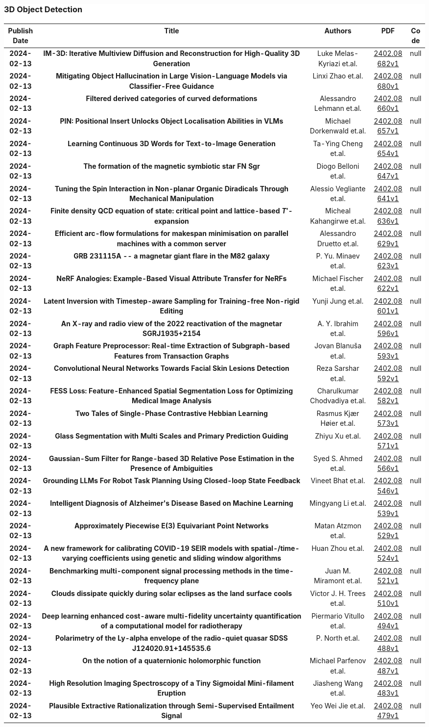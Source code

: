 ### 3D Object Detection
|Publish Date|Title|Authors|PDF|Code|
| :---: | :---: | :---: | :---: | :---: |
|**2024-02-13**|**IM-3D: Iterative Multiview Diffusion and Reconstruction for High-Quality 3D Generation**|Luke Melas-Kyriazi et.al.|[2402.08682v1](http://arxiv.org/abs/2402.08682v1)|null|
|**2024-02-13**|**Mitigating Object Hallucination in Large Vision-Language Models via Classifier-Free Guidance**|Linxi Zhao et.al.|[2402.08680v1](http://arxiv.org/abs/2402.08680v1)|null|
|**2024-02-13**|**Filtered derived categories of curved deformations**|Alessandro Lehmann et.al.|[2402.08660v1](http://arxiv.org/abs/2402.08660v1)|null|
|**2024-02-13**|**PIN: Positional Insert Unlocks Object Localisation Abilities in VLMs**|Michael Dorkenwald et.al.|[2402.08657v1](http://arxiv.org/abs/2402.08657v1)|null|
|**2024-02-13**|**Learning Continuous 3D Words for Text-to-Image Generation**|Ta-Ying Cheng et.al.|[2402.08654v1](http://arxiv.org/abs/2402.08654v1)|null|
|**2024-02-13**|**The formation of the magnetic symbiotic star FN Sgr**|Diogo Belloni et.al.|[2402.08647v1](http://arxiv.org/abs/2402.08647v1)|null|
|**2024-02-13**|**Tuning the Spin Interaction in Non-planar Organic Diradicals Through Mechanical Manipulation**|Alessio Vegliante et.al.|[2402.08641v1](http://arxiv.org/abs/2402.08641v1)|null|
|**2024-02-13**|**Finite density QCD equation of state: critical point and lattice-based $T'$-expansion**|Micheal Kahangirwe et.al.|[2402.08636v1](http://arxiv.org/abs/2402.08636v1)|null|
|**2024-02-13**|**Efficient arc-flow formulations for makespan minimisation on parallel machines with a common server**|Alessandro Druetto et.al.|[2402.08629v1](http://arxiv.org/abs/2402.08629v1)|null|
|**2024-02-13**|**GRB 231115A -- a magnetar giant flare in the M82 galaxy**|P. Yu. Minaev et.al.|[2402.08623v1](http://arxiv.org/abs/2402.08623v1)|null|
|**2024-02-13**|**NeRF Analogies: Example-Based Visual Attribute Transfer for NeRFs**|Michael Fischer et.al.|[2402.08622v1](http://arxiv.org/abs/2402.08622v1)|null|
|**2024-02-13**|**Latent Inversion with Timestep-aware Sampling for Training-free Non-rigid Editing**|Yunji Jung et.al.|[2402.08601v1](http://arxiv.org/abs/2402.08601v1)|null|
|**2024-02-13**|**An X-ray and radio view of the 2022 reactivation of the magnetar SGRJ1935+2154**|A. Y. Ibrahim et.al.|[2402.08596v1](http://arxiv.org/abs/2402.08596v1)|null|
|**2024-02-13**|**Graph Feature Preprocessor: Real-time Extraction of Subgraph-based Features from Transaction Graphs**|Jovan Blanuša et.al.|[2402.08593v1](http://arxiv.org/abs/2402.08593v1)|null|
|**2024-02-13**|**Convolutional Neural Networks Towards Facial Skin Lesions Detection**|Reza Sarshar et.al.|[2402.08592v1](http://arxiv.org/abs/2402.08592v1)|null|
|**2024-02-13**|**FESS Loss: Feature-Enhanced Spatial Segmentation Loss for Optimizing Medical Image Analysis**|Charulkumar Chodvadiya et.al.|[2402.08582v1](http://arxiv.org/abs/2402.08582v1)|null|
|**2024-02-13**|**Two Tales of Single-Phase Contrastive Hebbian Learning**|Rasmus Kjær Høier et.al.|[2402.08573v1](http://arxiv.org/abs/2402.08573v1)|null|
|**2024-02-13**|**Glass Segmentation with Multi Scales and Primary Prediction Guiding**|Zhiyu Xu et.al.|[2402.08571v1](http://arxiv.org/abs/2402.08571v1)|null|
|**2024-02-13**|**Gaussian-Sum Filter for Range-based 3D Relative Pose Estimation in the Presence of Ambiguities**|Syed S. Ahmed et.al.|[2402.08566v1](http://arxiv.org/abs/2402.08566v1)|null|
|**2024-02-13**|**Grounding LLMs For Robot Task Planning Using Closed-loop State Feedback**|Vineet Bhat et.al.|[2402.08546v1](http://arxiv.org/abs/2402.08546v1)|null|
|**2024-02-13**|**Intelligent Diagnosis of Alzheimer's Disease Based on Machine Learning**|Mingyang Li et.al.|[2402.08539v1](http://arxiv.org/abs/2402.08539v1)|null|
|**2024-02-13**|**Approximately Piecewise E(3) Equivariant Point Networks**|Matan Atzmon et.al.|[2402.08529v1](http://arxiv.org/abs/2402.08529v1)|null|
|**2024-02-13**|**A new framework for calibrating COVID-19 SEIR models with spatial-/time-varying coefficients using genetic and sliding window algorithms**|Huan Zhou et.al.|[2402.08524v1](http://arxiv.org/abs/2402.08524v1)|null|
|**2024-02-13**|**Benchmarking multi-component signal processing methods in the time-frequency plane**|Juan M. Miramont et.al.|[2402.08521v1](http://arxiv.org/abs/2402.08521v1)|null|
|**2024-02-13**|**Clouds dissipate quickly during solar eclipses as the land surface cools**|Victor J. H. Trees et.al.|[2402.08510v1](http://arxiv.org/abs/2402.08510v1)|null|
|**2024-02-13**|**Deep learning enhanced cost-aware multi-fidelity uncertainty quantification of a computational model for radiotherapy**|Piermario Vitullo et.al.|[2402.08494v1](http://arxiv.org/abs/2402.08494v1)|null|
|**2024-02-13**|**Polarimetry of the Ly-alpha envelope of the radio-quiet quasar SDSS J124020.91+145535.6**|P. North et.al.|[2402.08488v1](http://arxiv.org/abs/2402.08488v1)|null|
|**2024-02-13**|**On the notion of a quaternionic holomorphic function**|Michael Parfenov et.al.|[2402.08487v1](http://arxiv.org/abs/2402.08487v1)|null|
|**2024-02-13**|**High Resolution Imaging Spectroscopy of a Tiny Sigmoidal Mini-filament Eruption**|Jiasheng Wang et.al.|[2402.08483v1](http://arxiv.org/abs/2402.08483v1)|null|
|**2024-02-13**|**Plausible Extractive Rationalization through Semi-Supervised Entailment Signal**|Yeo Wei Jie et.al.|[2402.08479v1](http://arxiv.org/abs/2402.08479v1)|null|
